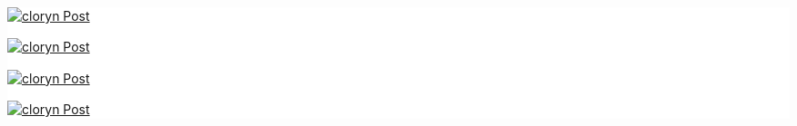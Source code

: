 [![cloryn Post](https://github-readme-stats.vercel.app/api/pin/?username=chloethesis&repo=my-theme-discord&border_color=6305dc&bg_color=0D1117&title_color=6305dc&text_color=C3C8E3&icon_color=6305dc)](https://github.com/chloethesis/my-theme-discord)

[![cloryn Post](https://github-readme-stats.vercel.app/api/pin/?username=chloethesis&repo=doxbin-template&border_color=6305dc&bg_color=0D1117&title_color=6305dc&text_color=C3C8E3&icon_color=6305dc)](https://github.com/chloethesis/doxbin-template)

[![cloryn Post](https://github-readme-stats.vercel.app/api/pin/?username=chloethesis&repo=defenderagain&border_color=6305dc&bg_color=0D1117&title_color=6305dc&text_color=C3C8E3&icon_color=6305dc)](https://github.com/chloethesis/defenderagain)

[![cloryn Post](https://github-readme-stats.vercel.app/api/pin/?username=chloethesis&repo=wso-5.1.4.php&border_color=6305dc&bg_color=0D1117&title_color=6305dc&text_color=C3C8E3&icon_color=6305dc)](https://github.com/chloethesis/wso-5.1.4.php)


</h3>


